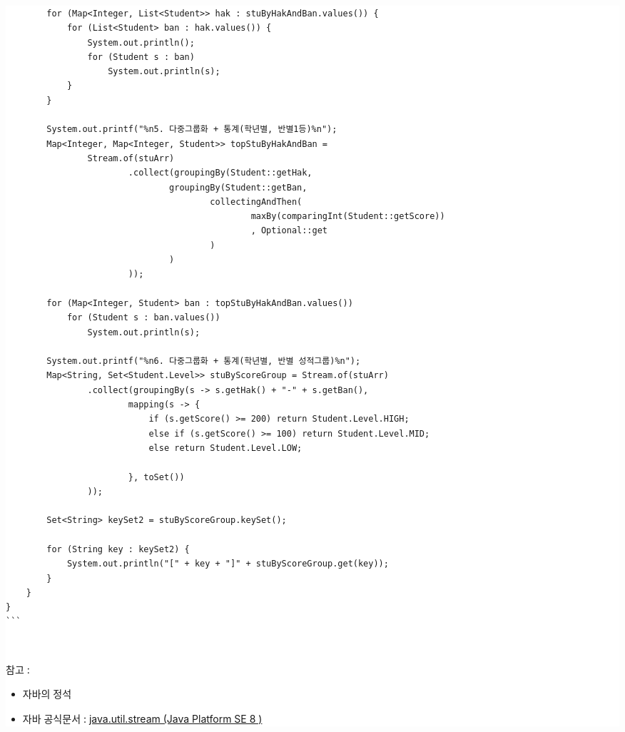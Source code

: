             for (Map<Integer, List<Student>> hak : stuByHakAndBan.values()) {
                for (List<Student> ban : hak.values()) {
                    System.out.println();
                    for (Student s : ban)
                        System.out.println(s);
                }
            }
    
            System.out.printf("%n5. 다중그룹화 + 통계(학년별, 반별1등)%n");
            Map<Integer, Map<Integer, Student>> topStuByHakAndBan =
                    Stream.of(stuArr)
                            .collect(groupingBy(Student::getHak,
                                    groupingBy(Student::getBan,
                                            collectingAndThen(
                                                    maxBy(comparingInt(Student::getScore))
                                                    , Optional::get
                                            )
                                    )
                            ));
    
            for (Map<Integer, Student> ban : topStuByHakAndBan.values())
                for (Student s : ban.values())
                    System.out.println(s);
    
            System.out.printf("%n6. 다중그룹화 + 통계(학년별, 반별 성적그룹)%n");
            Map<String, Set<Student.Level>> stuByScoreGroup = Stream.of(stuArr)
                    .collect(groupingBy(s -> s.getHak() + "-" + s.getBan(),
                            mapping(s -> {
                                if (s.getScore() >= 200) return Student.Level.HIGH;
                                else if (s.getScore() >= 100) return Student.Level.MID;
                                else return Student.Level.LOW;
    
                            }, toSet())
                    ));
    
            Set<String> keySet2 = stuByScoreGroup.keySet();
    
            for (String key : keySet2) {
                System.out.println("[" + key + "]" + stuByScoreGroup.get(key));
            }
        }
    }
    ```

<br>

참고 :  

- 자바의 정석  

- 자바 공식문서 : [java.util.stream (Java Platform SE 8 )](https://docs.oracle.com/javase/8/docs/api/java/util/stream/package-summary.html#Statelessness)